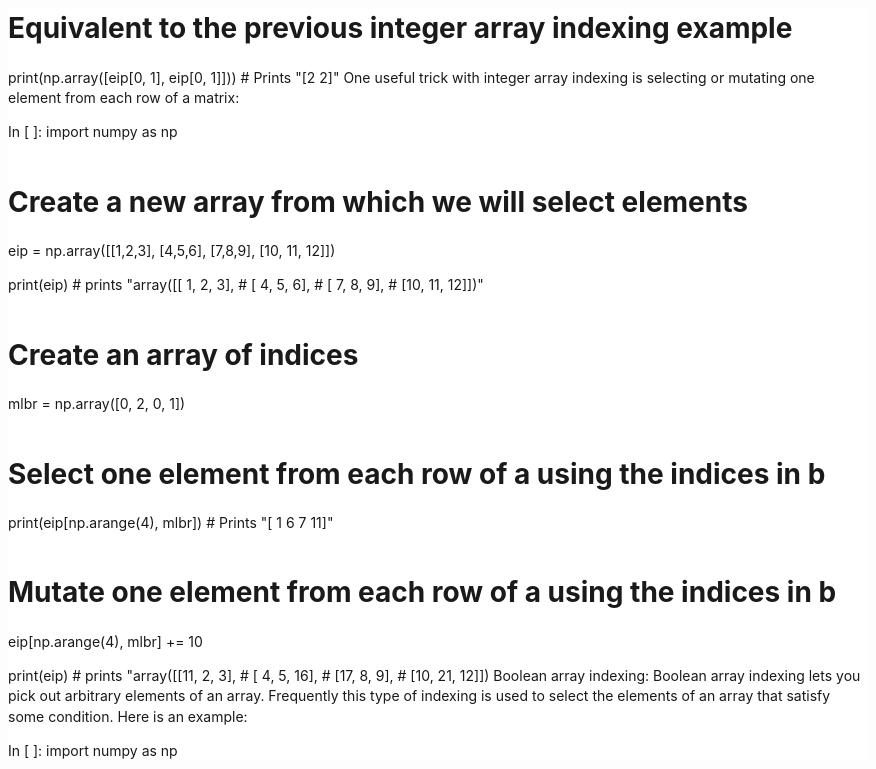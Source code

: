 # Equivalent to the previous integer array indexing example
print(np.array([eip[0, 1], eip[0, 1]]))  # Prints "[2 2]"
One useful trick with integer array indexing is selecting or mutating one element from each row of a matrix:

In [ ]:
import numpy as np

# Create a new array from which we will select elements
eip = np.array([[1,2,3], [4,5,6], [7,8,9], [10, 11, 12]])

print(eip)  # prints "array([[ 1,  2,  3],
          #                [ 4,  5,  6],
          #                [ 7,  8,  9],
          #                [10, 11, 12]])"

# Create an array of indices
mlbr = np.array([0, 2, 0, 1])

# Select one element from each row of a using the indices in b
print(eip[np.arange(4), mlbr])  # Prints "[ 1  6  7 11]"

# Mutate one element from each row of a using the indices in b
eip[np.arange(4), mlbr] += 10

print(eip)  # prints "array([[11,  2,  3],
          #                [ 4,  5, 16],
          #                [17,  8,  9],
          #                [10, 21, 12]])
Boolean array indexing: Boolean array indexing lets you pick out arbitrary elements of an array. Frequently this type of indexing is used to select the elements of an array that satisfy some condition. Here is an example:

In [ ]:
import numpy as np
